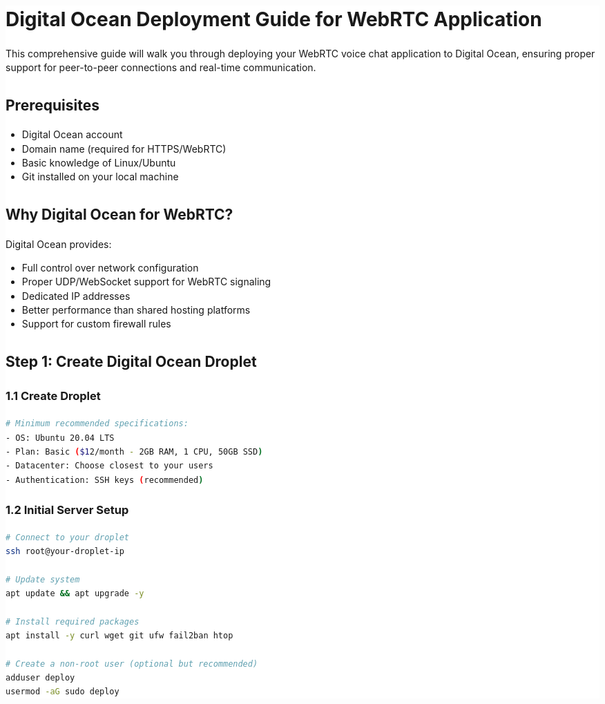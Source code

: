 # Digital Ocean Deployment Guide for WebRTC Application

This comprehensive guide will walk you through deploying your WebRTC voice chat application to Digital Ocean, ensuring proper support for peer-to-peer connections and real-time communication.

## Prerequisites

- Digital Ocean account
- Domain name (required for HTTPS/WebRTC)
- Basic knowledge of Linux/Ubuntu
- Git installed on your local machine

## Why Digital Ocean for WebRTC?

Digital Ocean provides:

- Full control over network configuration
- Proper UDP/WebSocket support for WebRTC signaling
- Dedicated IP addresses
- Better performance than shared hosting platforms
- Support for custom firewall rules

## Step 1: Create Digital Ocean Droplet

### 1.1 Create Droplet

```bash
# Minimum recommended specifications:
- OS: Ubuntu 20.04 LTS
- Plan: Basic ($12/month - 2GB RAM, 1 CPU, 50GB SSD)
- Datacenter: Choose closest to your users
- Authentication: SSH keys (recommended)
```

### 1.2 Initial Server Setup

```bash
# Connect to your droplet
ssh root@your-droplet-ip

# Update system
apt update && apt upgrade -y

# Install required packages
apt install -y curl wget git ufw fail2ban htop

# Create a non-root user (optional but recommended)
adduser deploy
usermod -aG sudo deploy
```

